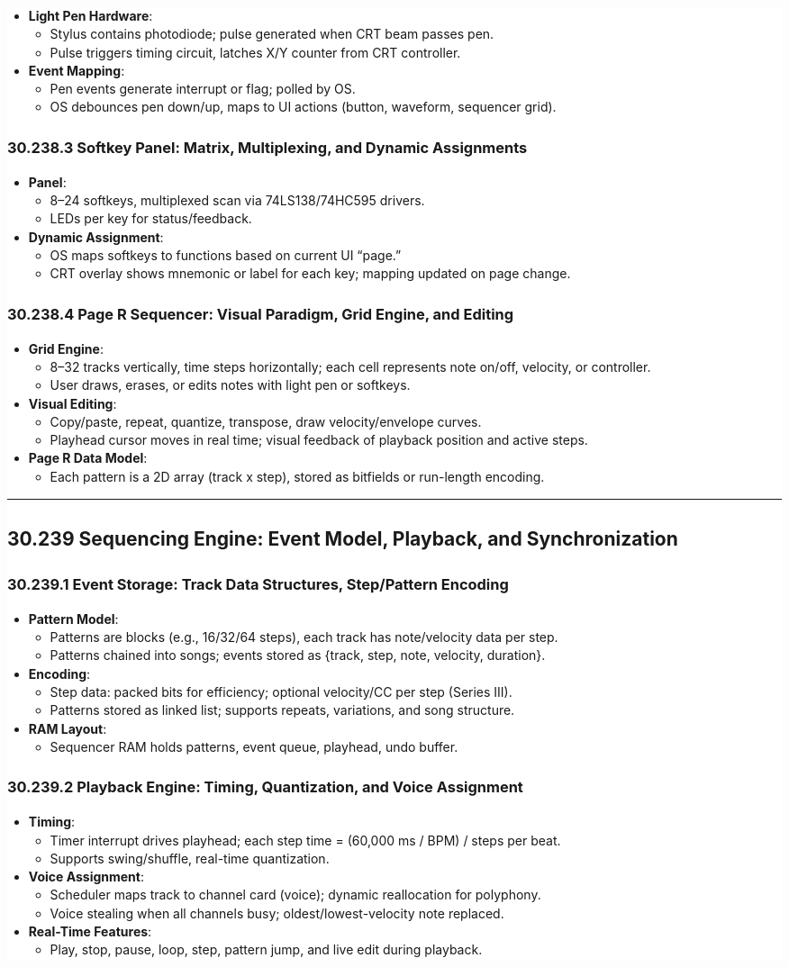 - **Light Pen Hardware**:  
  - Stylus contains photodiode; pulse generated when CRT beam passes pen.
  - Pulse triggers timing circuit, latches X/Y counter from CRT controller.
- **Event Mapping**:  
  - Pen events generate interrupt or flag; polled by OS.
  - OS debounces pen down/up, maps to UI actions (button, waveform, sequencer grid).

### 30.238.3 Softkey Panel: Matrix, Multiplexing, and Dynamic Assignments

- **Panel**:  
  - 8–24 softkeys, multiplexed scan via 74LS138/74HC595 drivers.
  - LEDs per key for status/feedback.
- **Dynamic Assignment**:  
  - OS maps softkeys to functions based on current UI “page.”
  - CRT overlay shows mnemonic or label for each key; mapping updated on page change.

### 30.238.4 Page R Sequencer: Visual Paradigm, Grid Engine, and Editing

- **Grid Engine**:  
  - 8–32 tracks vertically, time steps horizontally; each cell represents note on/off, velocity, or controller.
  - User draws, erases, or edits notes with light pen or softkeys.
- **Visual Editing**:  
  - Copy/paste, repeat, quantize, transpose, draw velocity/envelope curves.
  - Playhead cursor moves in real time; visual feedback of playback position and active steps.
- **Page R Data Model**:  
  - Each pattern is a 2D array (track x step), stored as bitfields or run-length encoding.

---

## 30.239 Sequencing Engine: Event Model, Playback, and Synchronization

### 30.239.1 Event Storage: Track Data Structures, Step/Pattern Encoding

- **Pattern Model**:  
  - Patterns are blocks (e.g., 16/32/64 steps), each track has note/velocity data per step.
  - Patterns chained into songs; events stored as {track, step, note, velocity, duration}.
- **Encoding**:  
  - Step data: packed bits for efficiency; optional velocity/CC per step (Series III).
  - Patterns stored as linked list; supports repeats, variations, and song structure.
- **RAM Layout**:  
  - Sequencer RAM holds patterns, event queue, playhead, undo buffer.

### 30.239.2 Playback Engine: Timing, Quantization, and Voice Assignment

- **Timing**:  
  - Timer interrupt drives playhead; each step time = (60,000 ms / BPM) / steps per beat.
  - Supports swing/shuffle, real-time quantization.
- **Voice Assignment**:  
  - Scheduler maps track to channel card (voice); dynamic reallocation for polyphony.
  - Voice stealing when all channels busy; oldest/lowest-velocity note replaced.
- **Real-Time Features**:  
  - Play, stop, pause, loop, step, pattern jump, and live edit during playback.
